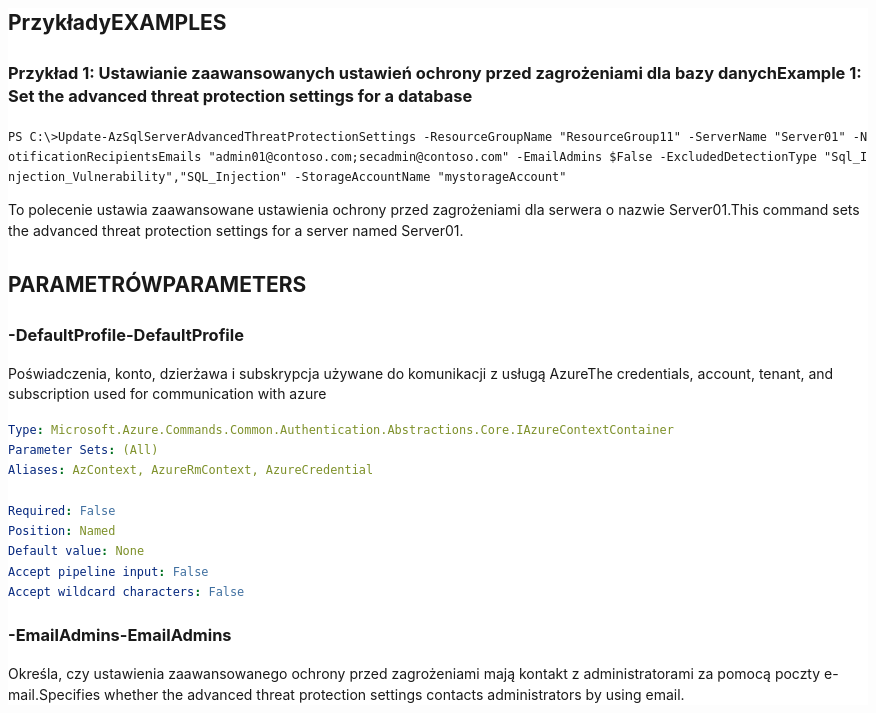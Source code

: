 ## <span data-ttu-id="0464e-109">Przykłady</span><span class="sxs-lookup"><span data-stu-id="0464e-109">EXAMPLES</span></span>

### <span data-ttu-id="0464e-110">Przykład 1: Ustawianie zaawansowanych ustawień ochrony przed zagrożeniami dla bazy danych</span><span class="sxs-lookup"><span data-stu-id="0464e-110">Example 1: Set the advanced threat protection settings for a database</span></span>
```
PS C:\>Update-AzSqlServerAdvancedThreatProtectionSettings -ResourceGroupName "ResourceGroup11" -ServerName "Server01" -NotificationRecipientsEmails "admin01@contoso.com;secadmin@contoso.com" -EmailAdmins $False -ExcludedDetectionType "Sql_Injection_Vulnerability","SQL_Injection" -StorageAccountName "mystorageAccount"
```

<span data-ttu-id="0464e-111">To polecenie ustawia zaawansowane ustawienia ochrony przed zagrożeniami dla serwera o nazwie Server01.</span><span class="sxs-lookup"><span data-stu-id="0464e-111">This command sets the advanced threat protection settings for a server named Server01.</span></span>

## <span data-ttu-id="0464e-112">PARAMETRÓW</span><span class="sxs-lookup"><span data-stu-id="0464e-112">PARAMETERS</span></span>

### <span data-ttu-id="0464e-113">-DefaultProfile</span><span class="sxs-lookup"><span data-stu-id="0464e-113">-DefaultProfile</span></span>
<span data-ttu-id="0464e-114">Poświadczenia, konto, dzierżawa i subskrypcja używane do komunikacji z usługą Azure</span><span class="sxs-lookup"><span data-stu-id="0464e-114">The credentials, account, tenant, and subscription used for communication with azure</span></span>

```yaml
Type: Microsoft.Azure.Commands.Common.Authentication.Abstractions.Core.IAzureContextContainer
Parameter Sets: (All)
Aliases: AzContext, AzureRmContext, AzureCredential

Required: False
Position: Named
Default value: None
Accept pipeline input: False
Accept wildcard characters: False
```

### <span data-ttu-id="0464e-115">-EmailAdmins</span><span class="sxs-lookup"><span data-stu-id="0464e-115">-EmailAdmins</span></span>
<span data-ttu-id="0464e-116">Określa, czy ustawienia zaawansowanego ochrony przed zagrożeniami mają kontakt z administratorami za pomocą poczty e-mail.</span><span class="sxs-lookup"><span data-stu-id="0464e-116">Specifies whether the advanced threat protection settings contacts administrators by using email.</span></span>
